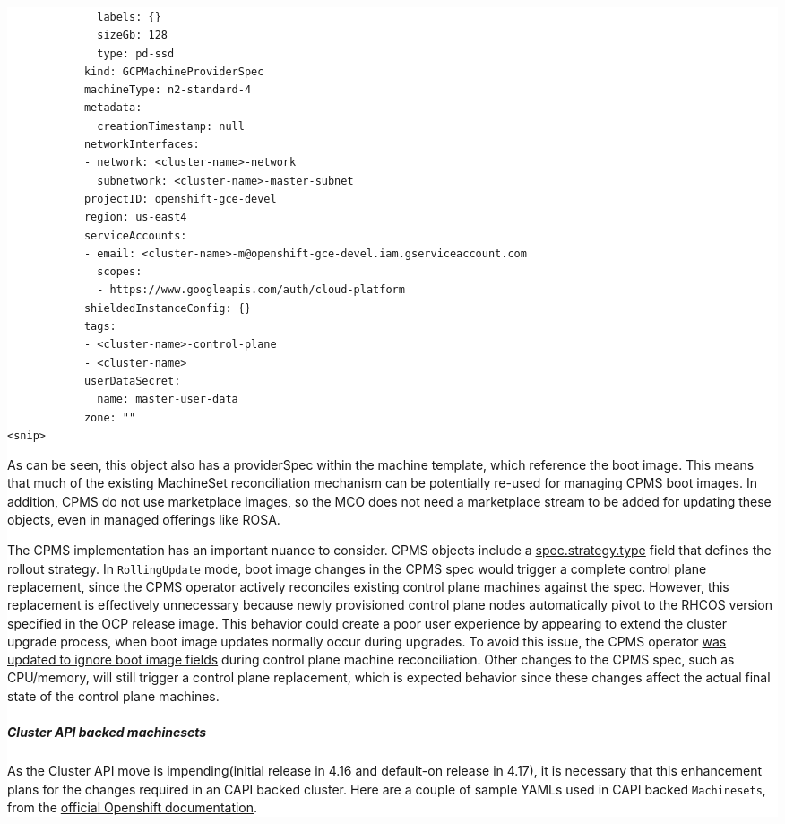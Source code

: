 ```
              labels: {}
              sizeGb: 128
              type: pd-ssd
            kind: GCPMachineProviderSpec
            machineType: n2-standard-4
            metadata:
              creationTimestamp: null
            networkInterfaces:
            - network: <cluster-name>-network
              subnetwork: <cluster-name>-master-subnet
            projectID: openshift-gce-devel
            region: us-east4
            serviceAccounts:
            - email: <cluster-name>-m@openshift-gce-devel.iam.gserviceaccount.com
              scopes:
              - https://www.googleapis.com/auth/cloud-platform
            shieldedInstanceConfig: {}
            tags:
            - <cluster-name>-control-plane
            - <cluster-name>
            userDataSecret:
              name: master-user-data
            zone: ""
<snip>
```
As can be seen, this object also has a providerSpec within the machine template, which reference the boot image. This means that much of
the existing MachineSet reconciliation mechanism can be potentially re-used for managing CPMS boot images. In addition, CPMS do not use marketplace
images, so the MCO does not need a marketplace stream to be added for updating these objects, even in managed offerings like ROSA. 

The CPMS implementation has an important nuance to consider. CPMS objects include a [spec.strategy.type](https://github.com/openshift/api/blob/master/machine/v1/types_controlplanemachineset.go#L207-L249) field that defines the rollout strategy. In `RollingUpdate` mode, boot image changes in the CPMS spec would trigger a complete control plane replacement, since the CPMS operator actively reconciles existing control plane machines against the spec. However, this replacement is effectively unnecessary because newly provisioned control plane nodes automatically pivot to the RHCOS version specified in the OCP release image. This behavior could create a poor user experience by appearing to extend the cluster upgrade process, when boot image updates normally occur during upgrades. To avoid this issue, the CPMS operator [was updated to ignore boot image fields](https://github.com/openshift/cluster-control-plane-machine-set-operator/pull/368) during control plane machine reconciliation. Other changes to the CPMS spec, such as CPU/memory, will still trigger a control plane replacement, which is expected behavior since these changes affect the actual final state of the control plane machines. 


##### Cluster API backed machinesets

As the Cluster API move is impending(initial release in 4.16 and default-on release in 4.17), it is necessary that this enhancement plans for the changes required in an CAPI backed cluster. Here are a couple of sample YAMLs used in CAPI backed `Machinesets`, from the [official Openshift documentation](https://docs.openshift.com/container-platform/4.14/machine_management/capi-machine-management.html#capi-sample-yaml-files-gcp).

